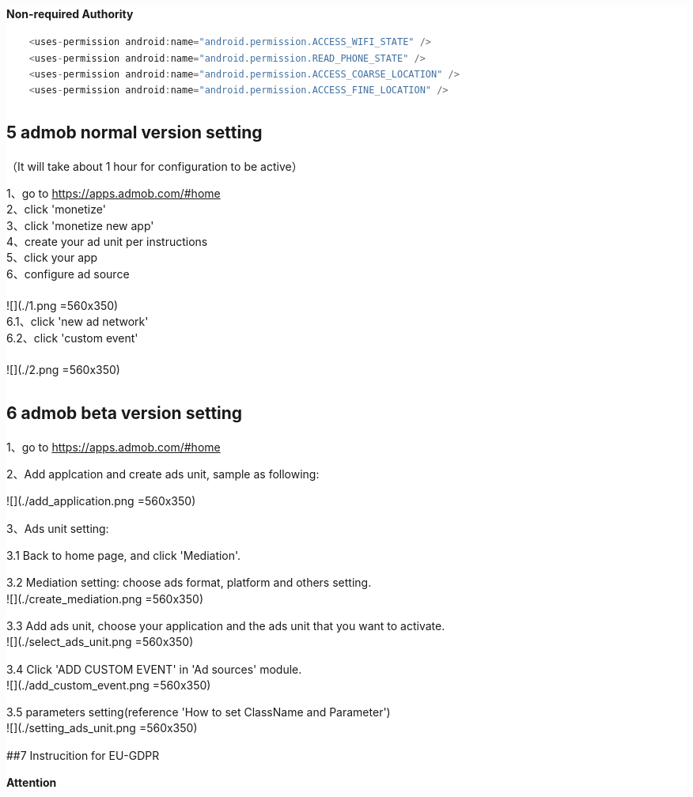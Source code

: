 **Non-required Authority**

```actionScript
    <uses-permission android:name="android.permission.ACCESS_WIFI_STATE" />
    <uses-permission android:name="android.permission.READ_PHONE_STATE" />
    <uses-permission android:name="android.permission.ACCESS_COARSE_LOCATION" />
    <uses-permission android:name="android.permission.ACCESS_FINE_LOCATION" />
```

## 5 admob normal version setting
（It will take about 1 hour for configuration to be active）

 1、go to https://apps.admob.com/#home</br>
 2、click 'monetize'</br>
 3、click 'monetize new app'</br>
 4、create your ad unit per instructions</br>
 5、click your app</br>
 6、configure ad source</br>    
  ![](./1.png =560x350)  
 6.1、click 'new ad network'</br>
 6.2、click 'custom event'</br>      
  ![](./2.png =560x350)  
  

## 6 admob beta version setting

1、go to https://apps.admob.com/#home

2、Add applcation and create ads unit, sample as following:     

![](./add_application.png =560x350)

3、Ads unit setting:    

3.1 Back to home page, and click 'Mediation'.     

3.2 Mediation setting: choose ads format, platform and others setting.      
![](./create_mediation.png =560x350)

3.3 Add ads unit, choose your application and the ads unit that  you want to activate.      
![](./select_ads_unit.png =560x350)

3.4 Click 'ADD CUSTOM EVENT' in 'Ad sources' module.      
![](./add_custom_event.png =560x350)

3.5 parameters setting(reference 'How to set ClassName and Parameter')      
![](./setting_ads_unit.png =560x350)     


##7  Instrucition for EU-GDPR    
 
**Attention**  

